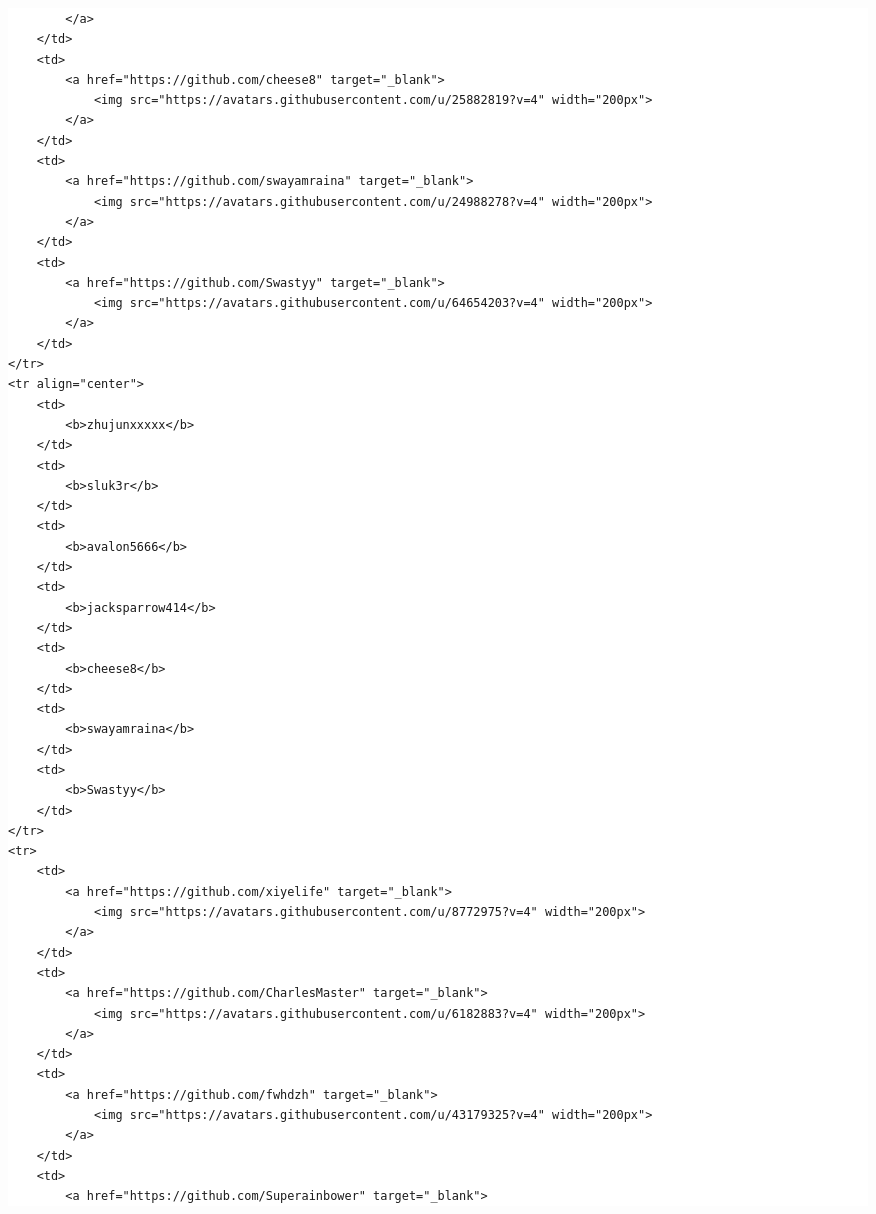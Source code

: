             </a>
        </td>
        <td>
            <a href="https://github.com/cheese8" target="_blank">
                <img src="https://avatars.githubusercontent.com/u/25882819?v=4" width="200px">
            </a>
        </td>
        <td>
            <a href="https://github.com/swayamraina" target="_blank">
                <img src="https://avatars.githubusercontent.com/u/24988278?v=4" width="200px">
            </a>
        </td>
        <td>
            <a href="https://github.com/Swastyy" target="_blank">
                <img src="https://avatars.githubusercontent.com/u/64654203?v=4" width="200px">
            </a>
        </td>
    </tr>
    <tr align="center">
        <td>
            <b>zhujunxxxxx</b>
        </td>
        <td>
            <b>sluk3r</b>
        </td>
        <td>
            <b>avalon5666</b>
        </td>
        <td>
            <b>jacksparrow414</b>
        </td>
        <td>
            <b>cheese8</b>
        </td>
        <td>
            <b>swayamraina</b>
        </td>
        <td>
            <b>Swastyy</b>
        </td>
    </tr>
    <tr>
        <td>
            <a href="https://github.com/xiyelife" target="_blank">
                <img src="https://avatars.githubusercontent.com/u/8772975?v=4" width="200px">
            </a>
        </td>
        <td>
            <a href="https://github.com/CharlesMaster" target="_blank">
                <img src="https://avatars.githubusercontent.com/u/6182883?v=4" width="200px">
            </a>
        </td>
        <td>
            <a href="https://github.com/fwhdzh" target="_blank">
                <img src="https://avatars.githubusercontent.com/u/43179325?v=4" width="200px">
            </a>
        </td>
        <td>
            <a href="https://github.com/Superainbower" target="_blank">